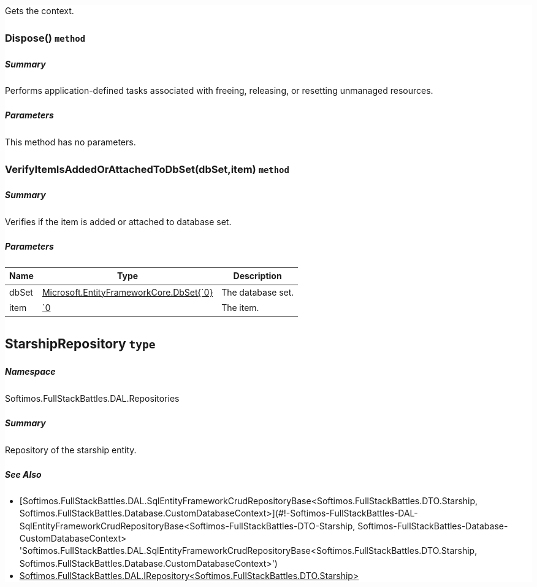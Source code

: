 Gets the context.

<a name='M-Softimos-FullStackBattles-DAL-Repositories-SqlEntityFrameworkRepositoryBase`2-Dispose'></a>
### Dispose() `method`

##### Summary

Performs application-defined tasks associated with freeing, releasing, or resetting unmanaged resources.

##### Parameters

This method has no parameters.

<a name='M-Softimos-FullStackBattles-DAL-Repositories-SqlEntityFrameworkRepositoryBase`2-VerifyItemIsAddedOrAttachedToDbSet-Microsoft-EntityFrameworkCore-DbSet{`0},`0-'></a>
### VerifyItemIsAddedOrAttachedToDbSet(dbSet,item) `method`

##### Summary

Verifies if the item is added or attached to database set.

##### Parameters

| Name | Type | Description |
| ---- | ---- | ----------- |
| dbSet | [Microsoft.EntityFrameworkCore.DbSet{\`0}](#T-Microsoft-EntityFrameworkCore-DbSet{`0} 'Microsoft.EntityFrameworkCore.DbSet{`0}') | The database set. |
| item | [\`0](#T-`0 '`0') | The item. |

<a name='T-Softimos-FullStackBattles-DAL-Repositories-StarshipRepository'></a>
## StarshipRepository `type`

##### Namespace

Softimos.FullStackBattles.DAL.Repositories

##### Summary

Repository of the starship entity.

##### See Also

- [Softimos.FullStackBattles.DAL.SqlEntityFrameworkCrudRepositoryBase<Softimos.FullStackBattles.DTO.Starship, Softimos.FullStackBattles.Database.CustomDatabaseContext>](#!-Softimos-FullStackBattles-DAL-SqlEntityFrameworkCrudRepositoryBase<Softimos-FullStackBattles-DTO-Starship, Softimos-FullStackBattles-Database-CustomDatabaseContext> 'Softimos.FullStackBattles.DAL.SqlEntityFrameworkCrudRepositoryBase<Softimos.FullStackBattles.DTO.Starship, Softimos.FullStackBattles.Database.CustomDatabaseContext>')
- [Softimos.FullStackBattles.DAL.IRepository<Softimos.FullStackBattles.DTO.Starship>](#!-Softimos-FullStackBattles-DAL-IRepository<Softimos-FullStackBattles-DTO-Starship> 'Softimos.FullStackBattles.DAL.IRepository<Softimos.FullStackBattles.DTO.Starship>')
